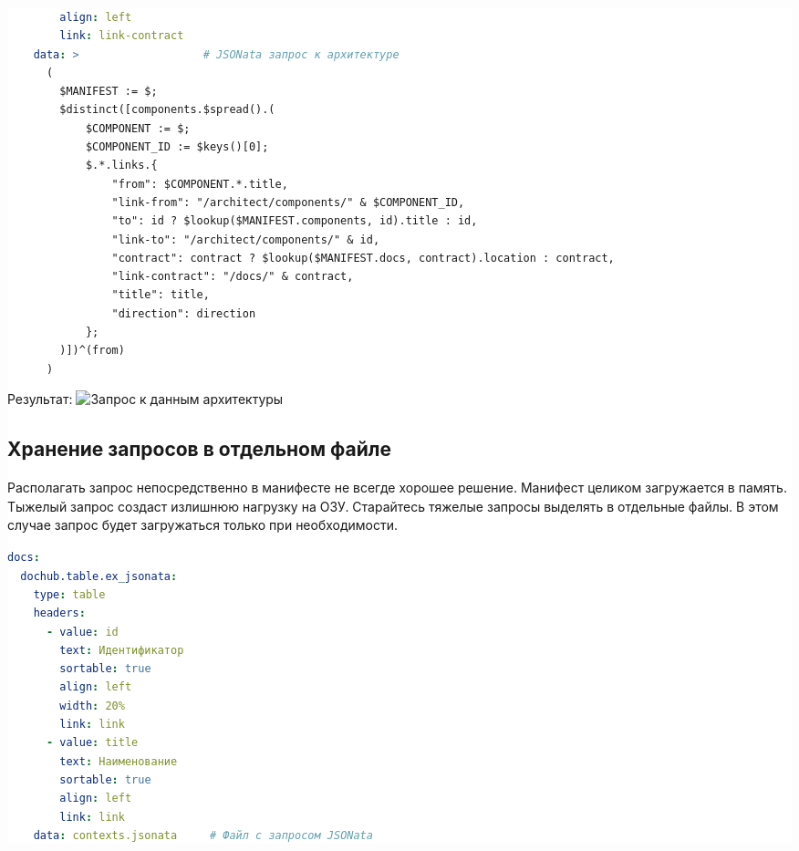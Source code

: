 ```yaml
        align: left
        link: link-contract
    data: >                   # JSONata запрос к архитектуре
      (
        $MANIFEST := $;
        $distinct([components.$spread().(
            $COMPONENT := $;
            $COMPONENT_ID := $keys()[0];
            $.*.links.{
                "from": $COMPONENT.*.title,
                "link-from": "/architect/components/" & $COMPONENT_ID,
                "to": id ? $lookup($MANIFEST.components, id).title : id,
                "link-to": "/architect/components/" & id,
                "contract": contract ? $lookup($MANIFEST.docs, contract).location : contract,
                "link-contract": "/docs/" & contract,
                "title": title,
                "direction": direction
            };
        )])^(from)
      )
```

Результат:
![Запрос к данным архитектуры](@document/dochub.table.select)

## Хранение запросов в отдельном файле

Располагать запрос непосредственно в манифесте не всегде хорошее решение. Манифест целиком загружается в память. 
Тыжелый запрос создаст излишнюю нагрузку на ОЗУ. Старайтесь тяжелые запросы выделять в отдельные файлы. В этом случае
запрос будет загружаться только при необходимости.

```yaml
docs:
  dochub.table.ex_jsonata:
    type: table               
    headers:                  
      - value: id             
        text: Идентификатор   
        sortable: true        
        align: left           
        width: 20%            
        link: link
      - value: title
        text: Наименование
        sortable: true
        align: left
        link: link
    data: contexts.jsonata     # Файл с запросом JSONata
```
